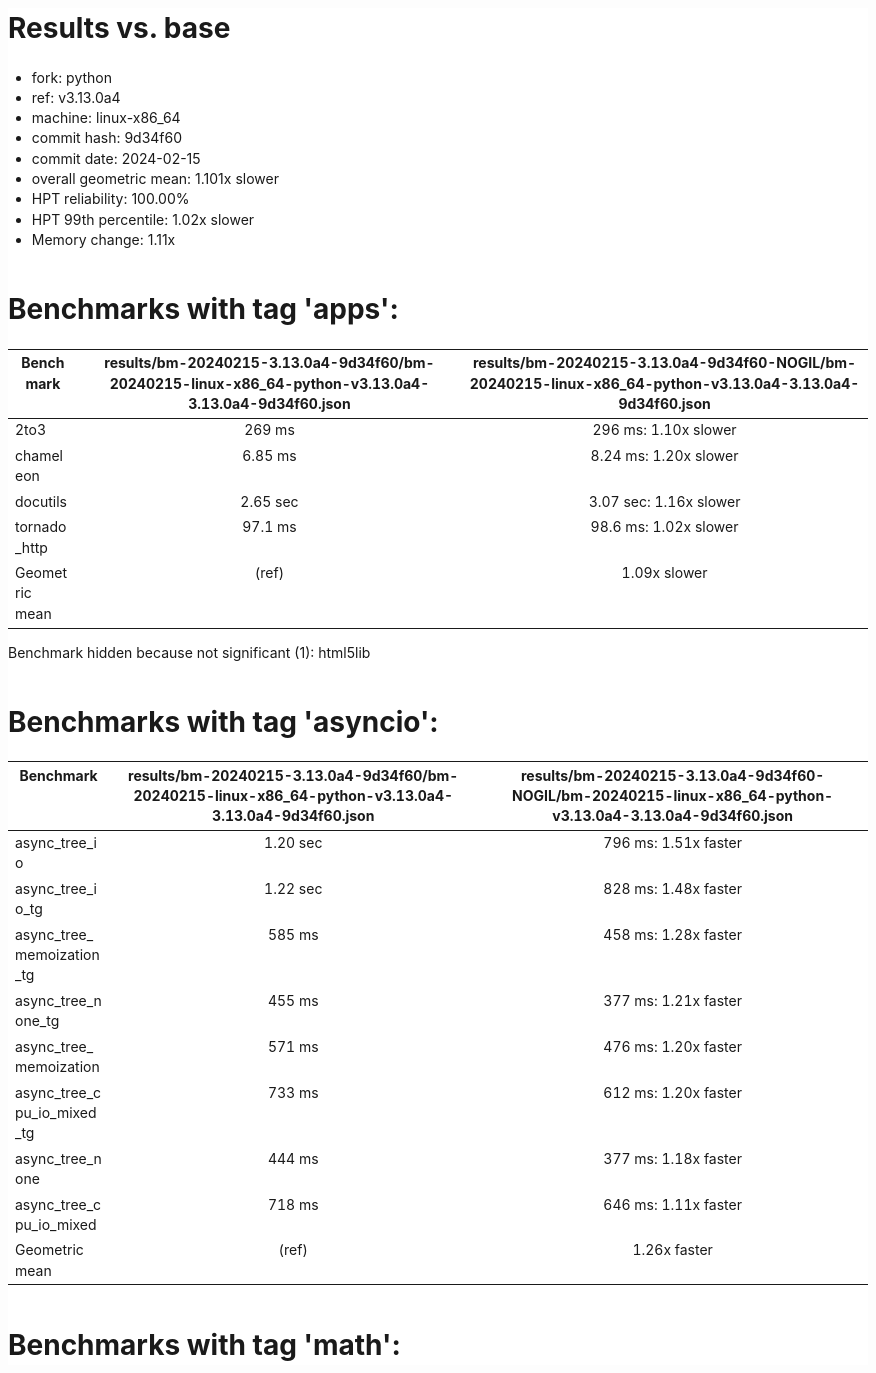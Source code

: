 # Results vs. base

- fork: python
- ref: v3.13.0a4
- machine: linux-x86_64
- commit hash: 9d34f60
- commit date: 2024-02-15
- overall geometric mean: 1.101x slower
- HPT reliability: 100.00%
- HPT 99th percentile: 1.02x slower
- Memory change: 1.11x

Benchmarks with tag 'apps':
===========================

| Benchmark      | results/bm-20240215-3.13.0a4-9d34f60/bm-20240215-linux-x86_64-python-v3.13.0a4-3.13.0a4-9d34f60.json | results/bm-20240215-3.13.0a4-9d34f60-NOGIL/bm-20240215-linux-x86_64-python-v3.13.0a4-3.13.0a4-9d34f60.json |
|----------------|:----------------------------------------------------------------------------------------------------:|:----------------------------------------------------------------------------------------------------------:|
| 2to3           | 269 ms                                                                                               | 296 ms: 1.10x slower                                                                                       |
| chameleon      | 6.85 ms                                                                                              | 8.24 ms: 1.20x slower                                                                                      |
| docutils       | 2.65 sec                                                                                             | 3.07 sec: 1.16x slower                                                                                     |
| tornado_http   | 97.1 ms                                                                                              | 98.6 ms: 1.02x slower                                                                                      |
| Geometric mean | (ref)                                                                                                | 1.09x slower                                                                                               |

Benchmark hidden because not significant (1): html5lib

Benchmarks with tag 'asyncio':
==============================

| Benchmark                  | results/bm-20240215-3.13.0a4-9d34f60/bm-20240215-linux-x86_64-python-v3.13.0a4-3.13.0a4-9d34f60.json | results/bm-20240215-3.13.0a4-9d34f60-NOGIL/bm-20240215-linux-x86_64-python-v3.13.0a4-3.13.0a4-9d34f60.json |
|----------------------------|:----------------------------------------------------------------------------------------------------:|:----------------------------------------------------------------------------------------------------------:|
| async_tree_io              | 1.20 sec                                                                                             | 796 ms: 1.51x faster                                                                                       |
| async_tree_io_tg           | 1.22 sec                                                                                             | 828 ms: 1.48x faster                                                                                       |
| async_tree_memoization_tg  | 585 ms                                                                                               | 458 ms: 1.28x faster                                                                                       |
| async_tree_none_tg         | 455 ms                                                                                               | 377 ms: 1.21x faster                                                                                       |
| async_tree_memoization     | 571 ms                                                                                               | 476 ms: 1.20x faster                                                                                       |
| async_tree_cpu_io_mixed_tg | 733 ms                                                                                               | 612 ms: 1.20x faster                                                                                       |
| async_tree_none            | 444 ms                                                                                               | 377 ms: 1.18x faster                                                                                       |
| async_tree_cpu_io_mixed    | 718 ms                                                                                               | 646 ms: 1.11x faster                                                                                       |
| Geometric mean             | (ref)                                                                                                | 1.26x faster                                                                                               |

Benchmarks with tag 'math':
===========================
